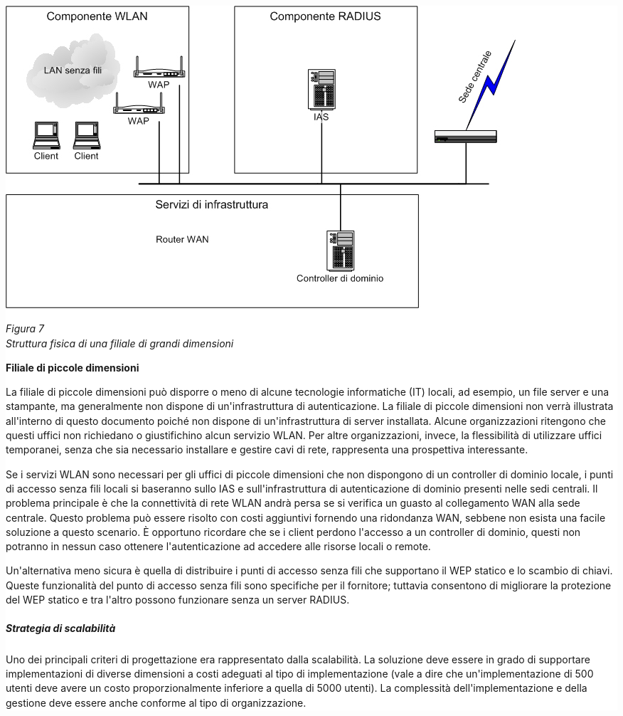 ![](images/Dd536256.SGFG16907(it-it,TechNet.10).jpg "Struttura fisica di una filiale di grandi dimensioni")
  
*Figura 7*  
*Struttura fisica di una filiale di grandi dimensioni*
  
**Filiale di piccole dimensioni**
  
La filiale di piccole dimensioni può disporre o meno di alcune tecnologie informatiche (IT) locali, ad esempio, un file server e una stampante, ma generalmente non dispone di un'infrastruttura di autenticazione. La filiale di piccole dimensioni non verrà illustrata all'interno di questo documento poiché non dispone di un'infrastruttura di server installata. Alcune organizzazioni ritengono che questi uffici non richiedano o giustifichino alcun servizio WLAN. Per altre organizzazioni, invece, la flessibilità di utilizzare uffici temporanei, senza che sia necessario installare e gestire cavi di rete, rappresenta una prospettiva interessante.
  
Se i servizi WLAN sono necessari per gli uffici di piccole dimensioni che non dispongono di un controller di dominio locale, i punti di accesso senza fili locali si baseranno sullo IAS e sull'infrastruttura di autenticazione di dominio presenti nelle sedi centrali. Il problema principale è che la connettività di rete WLAN andrà persa se si verifica un guasto al collegamento WAN alla sede centrale. Questo problema può essere risolto con costi aggiuntivi fornendo una ridondanza WAN, sebbene non esista una facile soluzione a questo scenario. È opportuno ricordare che se i client perdono l'accesso a un controller di dominio, questi non potranno in nessun caso ottenere l'autenticazione ad accedere alle risorse locali o remote.
  
Un'alternativa meno sicura è quella di distribuire i punti di accesso senza fili che supportano il WEP statico e lo scambio di chiavi. Queste funzionalità del punto di accesso senza fili sono specifiche per il fornitore; tuttavia consentono di migliorare la protezione del WEP statico e tra l'altro possono funzionare senza un server RADIUS.
  
##### Strategia di scalabilità
  
Uno dei principali criteri di progettazione era rappresentato dalla scalabilità. La soluzione deve essere in grado di supportare implementazioni di diverse dimensioni a costi adeguati al tipo di implementazione (vale a dire che un'implementazione di 500 utenti deve avere un costo proporzionalmente inferiore a quella di 5000 utenti). La complessità dell'implementazione e della gestione deve essere anche conforme al tipo di organizzazione.
  